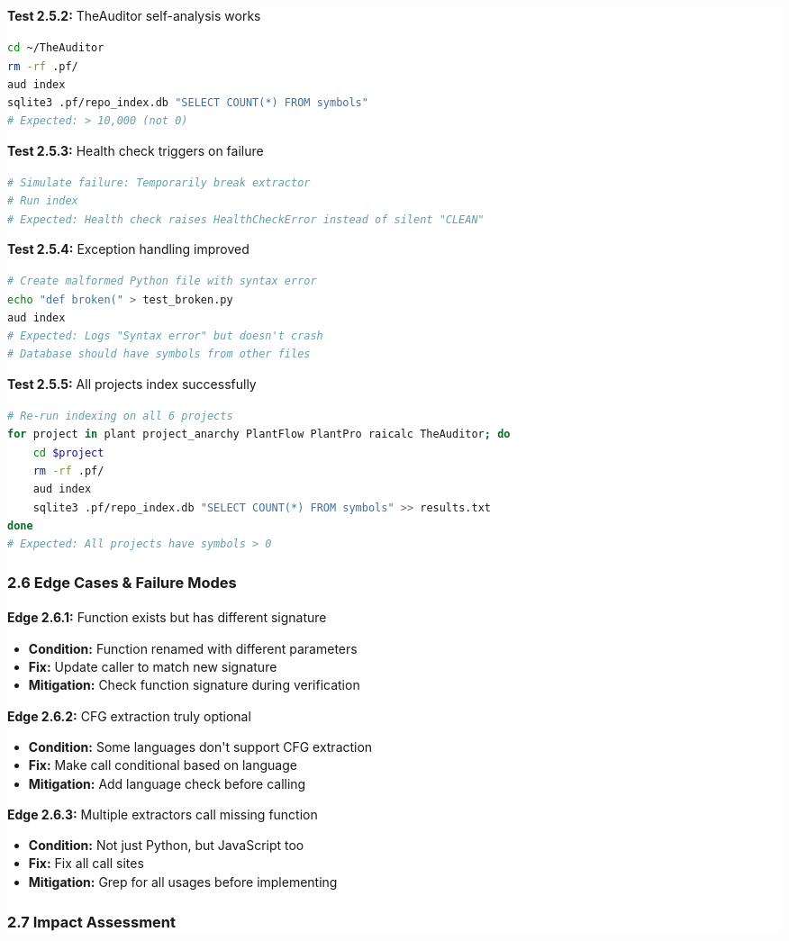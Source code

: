 **Test 2.5.2:** TheAuditor self-analysis works
```bash
cd ~/TheAuditor
rm -rf .pf/
aud index
sqlite3 .pf/repo_index.db "SELECT COUNT(*) FROM symbols"
# Expected: > 10,000 (not 0)
```

**Test 2.5.3:** Health check triggers on failure
```bash
# Simulate failure: Temporarily break extractor
# Run index
# Expected: Health check raises HealthCheckError instead of silent "CLEAN"
```

**Test 2.5.4:** Exception handling improved
```bash
# Create malformed Python file with syntax error
echo "def broken(" > test_broken.py
aud index
# Expected: Logs "Syntax error" but doesn't crash
# Database should have symbols from other files
```

**Test 2.5.5:** All projects index successfully
```bash
# Re-run indexing on all 6 projects
for project in plant project_anarchy PlantFlow PlantPro raicalc TheAuditor; do
    cd $project
    rm -rf .pf/
    aud index
    sqlite3 .pf/repo_index.db "SELECT COUNT(*) FROM symbols" >> results.txt
done
# Expected: All projects have symbols > 0
```

### 2.6 Edge Cases & Failure Modes

**Edge 2.6.1:** Function exists but has different signature
- **Condition:** Function renamed with different parameters
- **Fix:** Update caller to match new signature
- **Mitigation:** Check function signature during verification

**Edge 2.6.2:** CFG extraction truly optional
- **Condition:** Some languages don't support CFG extraction
- **Fix:** Make call conditional based on language
- **Mitigation:** Add language check before calling

**Edge 2.6.3:** Multiple extractors call missing function
- **Condition:** Not just Python, but JavaScript too
- **Fix:** Fix all call sites
- **Mitigation:** Grep for all usages before implementing

### 2.7 Impact Assessment
